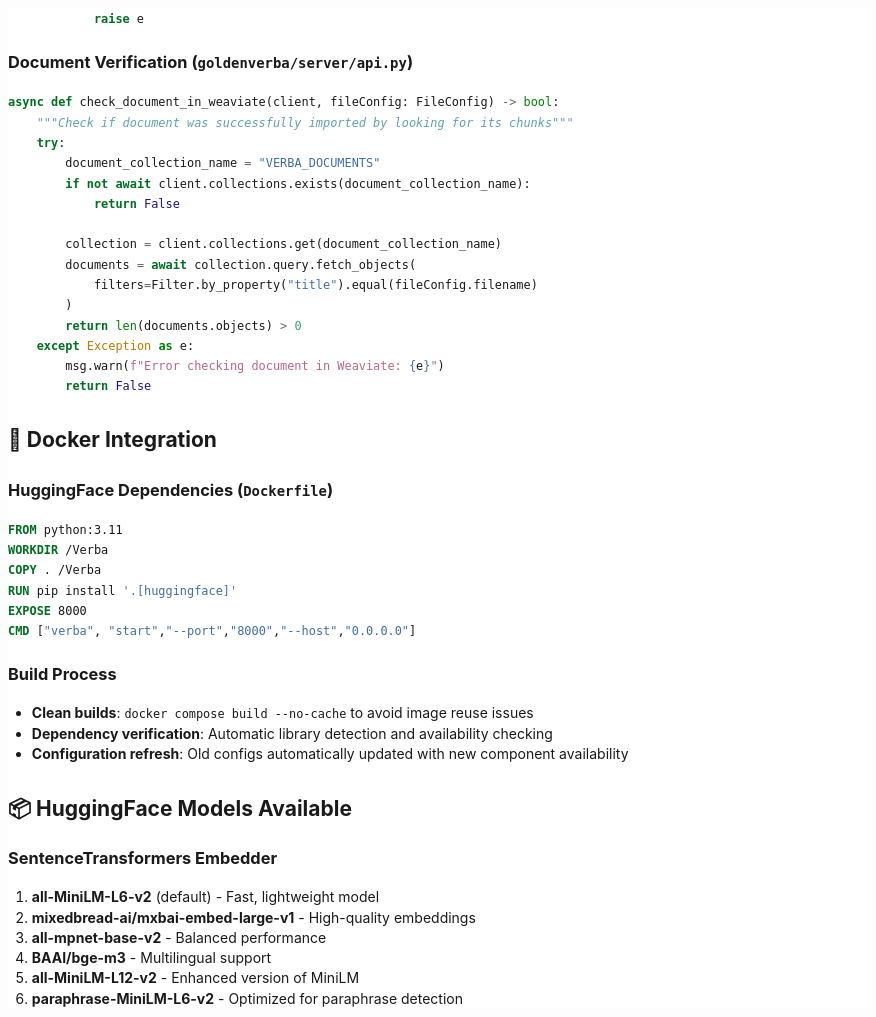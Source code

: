 ```python
            raise e
```

### Document Verification (`goldenverba/server/api.py`)
```python
async def check_document_in_weaviate(client, fileConfig: FileConfig) -> bool:
    """Check if document was successfully imported by looking for its chunks"""
    try:
        document_collection_name = "VERBA_DOCUMENTS"
        if not await client.collections.exists(document_collection_name):
            return False
        
        collection = client.collections.get(document_collection_name)
        documents = await collection.query.fetch_objects(
            filters=Filter.by_property("title").equal(fileConfig.filename)
        )
        return len(documents.objects) > 0
    except Exception as e:
        msg.warn(f"Error checking document in Weaviate: {e}")
        return False
```

## 🐳 Docker Integration

### HuggingFace Dependencies (`Dockerfile`)
```dockerfile
FROM python:3.11
WORKDIR /Verba
COPY . /Verba
RUN pip install '.[huggingface]'
EXPOSE 8000
CMD ["verba", "start","--port","8000","--host","0.0.0.0"]
```

### Build Process
- **Clean builds**: `docker compose build --no-cache` to avoid image reuse issues
- **Dependency verification**: Automatic library detection and availability checking
- **Configuration refresh**: Old configs automatically updated with new component availability

## 📦 HuggingFace Models Available

### SentenceTransformers Embedder
1. **all-MiniLM-L6-v2** (default) - Fast, lightweight model
2. **mixedbread-ai/mxbai-embed-large-v1** - High-quality embeddings
3. **all-mpnet-base-v2** - Balanced performance
4. **BAAI/bge-m3** - Multilingual support
5. **all-MiniLM-L12-v2** - Enhanced version of MiniLM
6. **paraphrase-MiniLM-L6-v2** - Optimized for paraphrase detection
